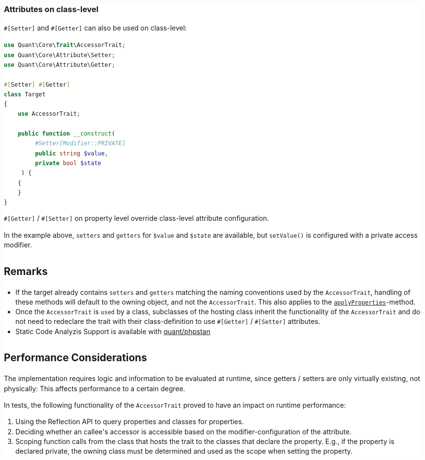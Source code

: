 ### Attributes on class-level
`#[Setter]` and `#[Getter]` can also be used on class-level:

 ```php title="class-level setters and getters"
use Quant\Core\Trait\AccessorTrait;
use Quant\Core\Attribute\Setter;
use Quant\Core\Attribute\Getter;

#[Setter] #[Getter]
class Target 
{
     use AccessorTrait;

     public function __construct(
          #Setter[Modifier::PRIVATE]  
          public string $value,
          private bool $state
      ) {
     {
     }
 }
```

`#[Getter]` / `#[Setter]` on property level override class-level attribute configuration.

In the example above, `setters` and `getters` for `$value` and `$state` are available, but `setValue()` is configured
with a private access modifier.

## Remarks
- If the target already contains `setters` and `getters` matching the naming conventions used by the `AccessorTrait`,
  handling of these methods will default to the owning object, and not the `AccessorTrait`. This also applies to
  the [`applyProperties`](#setters-and-guards)-method.
- Once the `AccessorTrait` is `used`  by a class, subclasses of the hosting class inherit the functionality of the `AccessorTrait` and
  do not need to redeclare the trait with their class-definition to use `#[Getter]` / `#[Setter]` attributes.
- Static Code Analyzis Support is available with [quant/phpstan](phpstan)

## Performance Considerations

The implementation requires logic and information to be evaluated at runtime, since getters / setters are only virtually existing, not physically: This affects performance to a certain degree.

In tests, the following functionality of the `AccessorTrait` proved to have an impact on runtime performance:

1. Using the Reflection API to query properties and classes for properties.
2. Deciding whether an callee's accessor is accessible based on the modifier-configuration of the attribute.
3. Scoping function calls from the class that hosts the trait to the classes that declare the property. E.g., if the property is declared private, the owning class must be determined and used as the scope when setting the property.
